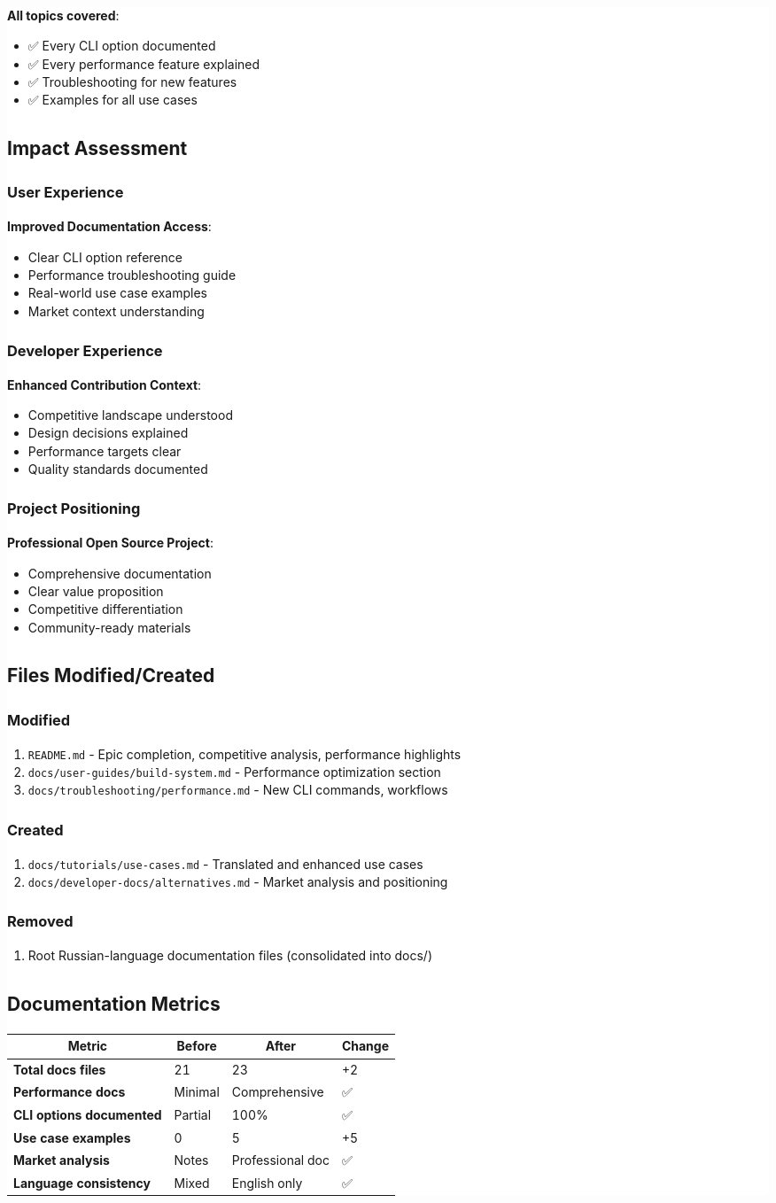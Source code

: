 **All topics covered**:
- ✅ Every CLI option documented
- ✅ Every performance feature explained
- ✅ Troubleshooting for new features
- ✅ Examples for all use cases

## Impact Assessment

### User Experience

**Improved Documentation Access**:
- Clear CLI option reference
- Performance troubleshooting guide
- Real-world use case examples
- Market context understanding

### Developer Experience

**Enhanced Contribution Context**:
- Competitive landscape understood
- Design decisions explained
- Performance targets clear
- Quality standards documented

### Project Positioning

**Professional Open Source Project**:
- Comprehensive documentation
- Clear value proposition
- Competitive differentiation
- Community-ready materials

## Files Modified/Created

### Modified
1. `README.md` - Epic completion, competitive analysis, performance highlights
2. `docs/user-guides/build-system.md` - Performance optimization section
3. `docs/troubleshooting/performance.md` - New CLI commands, workflows

### Created
1. `docs/tutorials/use-cases.md` - Translated and enhanced use cases
2. `docs/developer-docs/alternatives.md` - Market analysis and positioning

### Removed
1. Root Russian-language documentation files (consolidated into docs/)

## Documentation Metrics

| Metric | Before | After | Change |
|--------|--------|-------|--------|
| **Total docs files** | 21 | 23 | +2 |
| **Performance docs** | Minimal | Comprehensive | ✅ |
| **CLI options documented** | Partial | 100% | ✅ |
| **Use case examples** | 0 | 5 | +5 |
| **Market analysis** | Notes | Professional doc | ✅ |
| **Language consistency** | Mixed | English only | ✅ |
